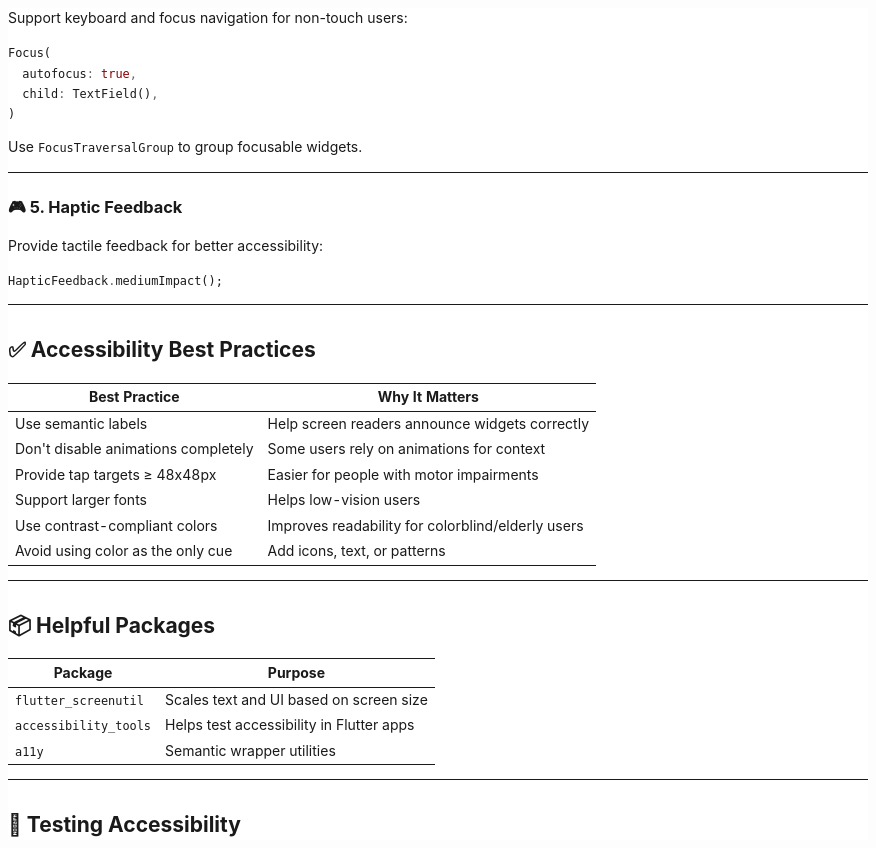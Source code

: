 Support keyboard and focus navigation for non-touch users:

```dart
Focus(
  autofocus: true,
  child: TextField(),
)
```

Use `FocusTraversalGroup` to group focusable widgets.

---

### 🎮 5. Haptic Feedback

Provide tactile feedback for better accessibility:

```dart
HapticFeedback.mediumImpact();
```

---

## ✅ Accessibility Best Practices

| Best Practice                       | Why It Matters                                    |
| ----------------------------------- | ------------------------------------------------- |
| Use semantic labels                 | Help screen readers announce widgets correctly    |
| Don't disable animations completely | Some users rely on animations for context         |
| Provide tap targets ≥ 48x48px       | Easier for people with motor impairments          |
| Support larger fonts                | Helps low-vision users                            |
| Use contrast-compliant colors       | Improves readability for colorblind/elderly users |
| Avoid using color as the only cue   | Add icons, text, or patterns                      |

---

## 📦 Helpful Packages

| Package               | Purpose                                  |
| --------------------- | ---------------------------------------- |
| `flutter_screenutil`  | Scales text and UI based on screen size  |
| `accessibility_tools` | Helps test accessibility in Flutter apps |
| `a11y`                | Semantic wrapper utilities               |

---

## 🧪 Testing Accessibility
